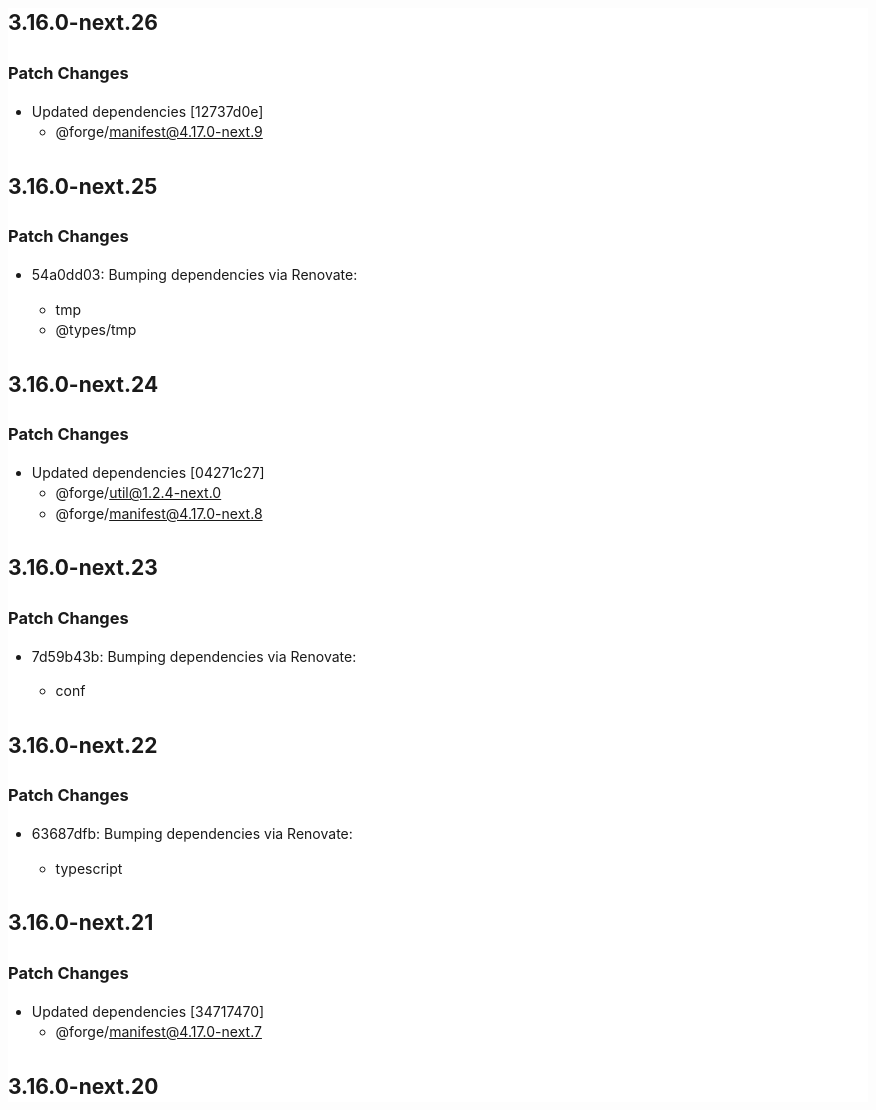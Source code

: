## 3.16.0-next.26

### Patch Changes

- Updated dependencies [12737d0e]
  - @forge/manifest@4.17.0-next.9

## 3.16.0-next.25

### Patch Changes

- 54a0dd03: Bumping dependencies via Renovate:

  - tmp
  - @types/tmp

## 3.16.0-next.24

### Patch Changes

- Updated dependencies [04271c27]
  - @forge/util@1.2.4-next.0
  - @forge/manifest@4.17.0-next.8

## 3.16.0-next.23

### Patch Changes

- 7d59b43b: Bumping dependencies via Renovate:

  - conf

## 3.16.0-next.22

### Patch Changes

- 63687dfb: Bumping dependencies via Renovate:

  - typescript

## 3.16.0-next.21

### Patch Changes

- Updated dependencies [34717470]
  - @forge/manifest@4.17.0-next.7

## 3.16.0-next.20
